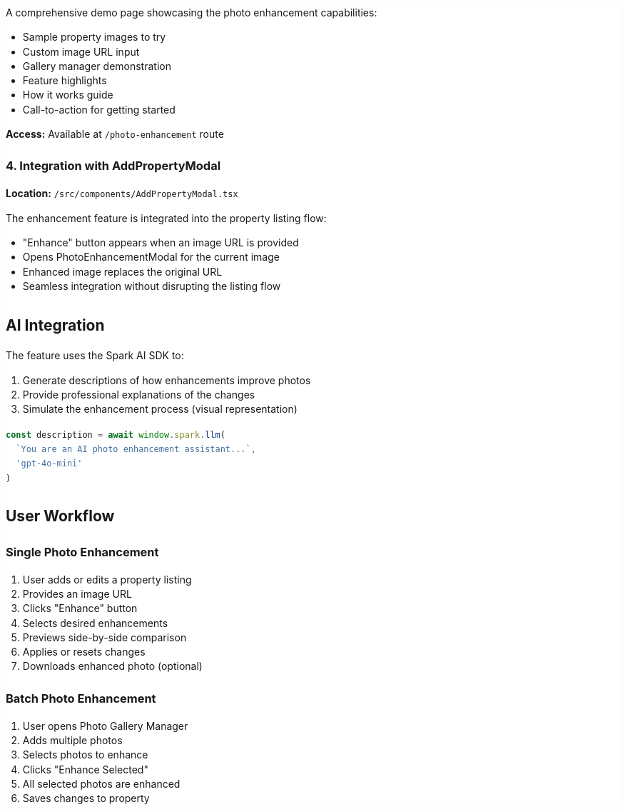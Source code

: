 A comprehensive demo page showcasing the photo enhancement capabilities:
- Sample property images to try
- Custom image URL input
- Gallery manager demonstration
- Feature highlights
- How it works guide
- Call-to-action for getting started

**Access:** Available at `/photo-enhancement` route

### 4. Integration with AddPropertyModal
**Location:** `/src/components/AddPropertyModal.tsx`

The enhancement feature is integrated into the property listing flow:
- "Enhance" button appears when an image URL is provided
- Opens PhotoEnhancementModal for the current image
- Enhanced image replaces the original URL
- Seamless integration without disrupting the listing flow

## AI Integration

The feature uses the Spark AI SDK to:
1. Generate descriptions of how enhancements improve photos
2. Provide professional explanations of the changes
3. Simulate the enhancement process (visual representation)

```typescript
const description = await window.spark.llm(
  `You are an AI photo enhancement assistant...`,
  'gpt-4o-mini'
)
```

## User Workflow

### Single Photo Enhancement
1. User adds or edits a property listing
2. Provides an image URL
3. Clicks "Enhance" button
4. Selects desired enhancements
5. Previews side-by-side comparison
6. Applies or resets changes
7. Downloads enhanced photo (optional)

### Batch Photo Enhancement
1. User opens Photo Gallery Manager
2. Adds multiple photos
3. Selects photos to enhance
4. Clicks "Enhance Selected"
5. All selected photos are enhanced
6. Saves changes to property
